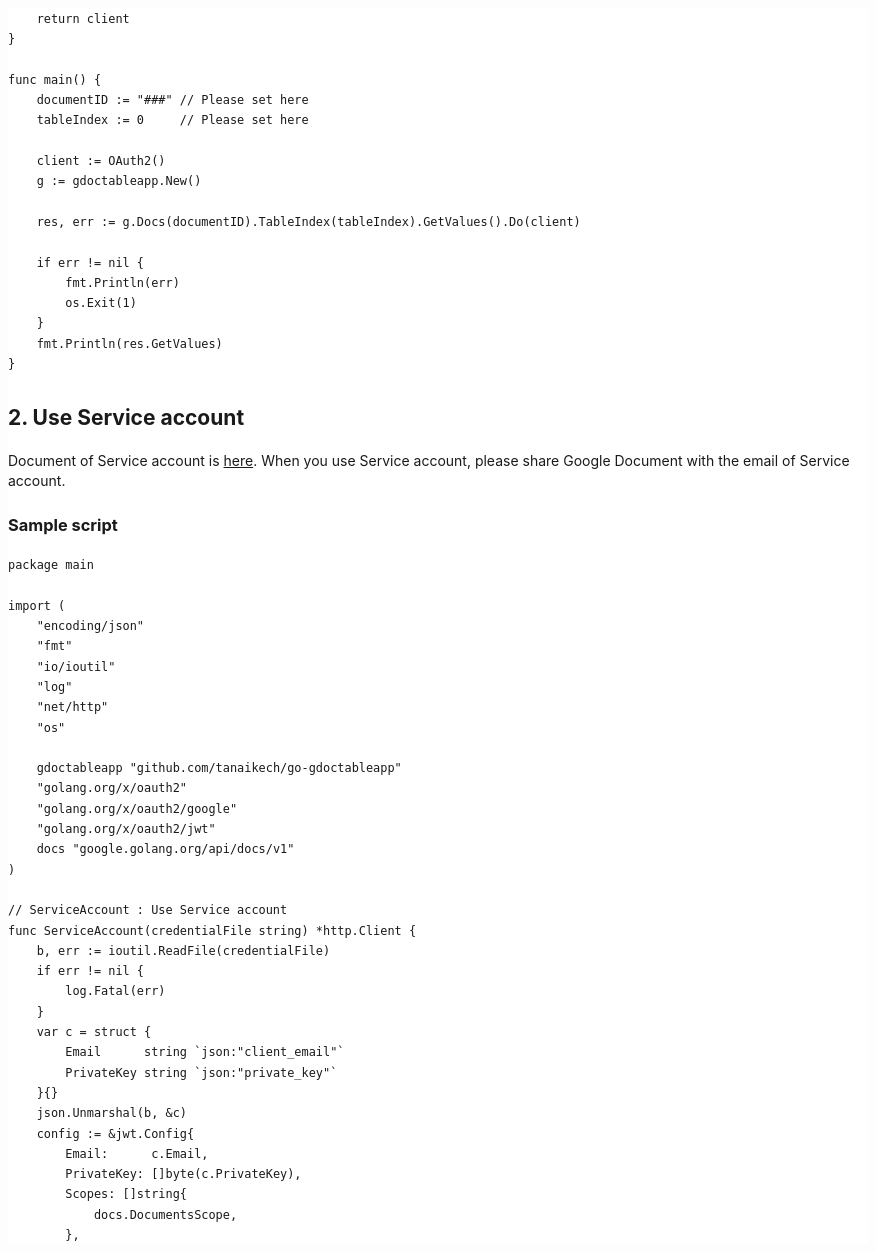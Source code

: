 ```golang
	return client
}

func main() {
	documentID := "###" // Please set here
	tableIndex := 0     // Please set here

	client := OAuth2()
	g := gdoctableapp.New()

	res, err := g.Docs(documentID).TableIndex(tableIndex).GetValues().Do(client)

	if err != nil {
		fmt.Println(err)
		os.Exit(1)
	}
	fmt.Println(res.GetValues)
}
```

## 2. Use Service account

Document of Service account is [here](https://developers.google.com/identity/protocols/OAuth2ServiceAccount). When you use Service account, please share Google Document with the email of Service account.

### Sample script

```golang
package main

import (
	"encoding/json"
	"fmt"
	"io/ioutil"
	"log"
	"net/http"
	"os"

	gdoctableapp "github.com/tanaikech/go-gdoctableapp"
	"golang.org/x/oauth2"
	"golang.org/x/oauth2/google"
	"golang.org/x/oauth2/jwt"
	docs "google.golang.org/api/docs/v1"
)

// ServiceAccount : Use Service account
func ServiceAccount(credentialFile string) *http.Client {
	b, err := ioutil.ReadFile(credentialFile)
	if err != nil {
		log.Fatal(err)
	}
	var c = struct {
		Email      string `json:"client_email"`
		PrivateKey string `json:"private_key"`
	}{}
	json.Unmarshal(b, &c)
	config := &jwt.Config{
		Email:      c.Email,
		PrivateKey: []byte(c.PrivateKey),
		Scopes: []string{
			docs.DocumentsScope,
		},
```